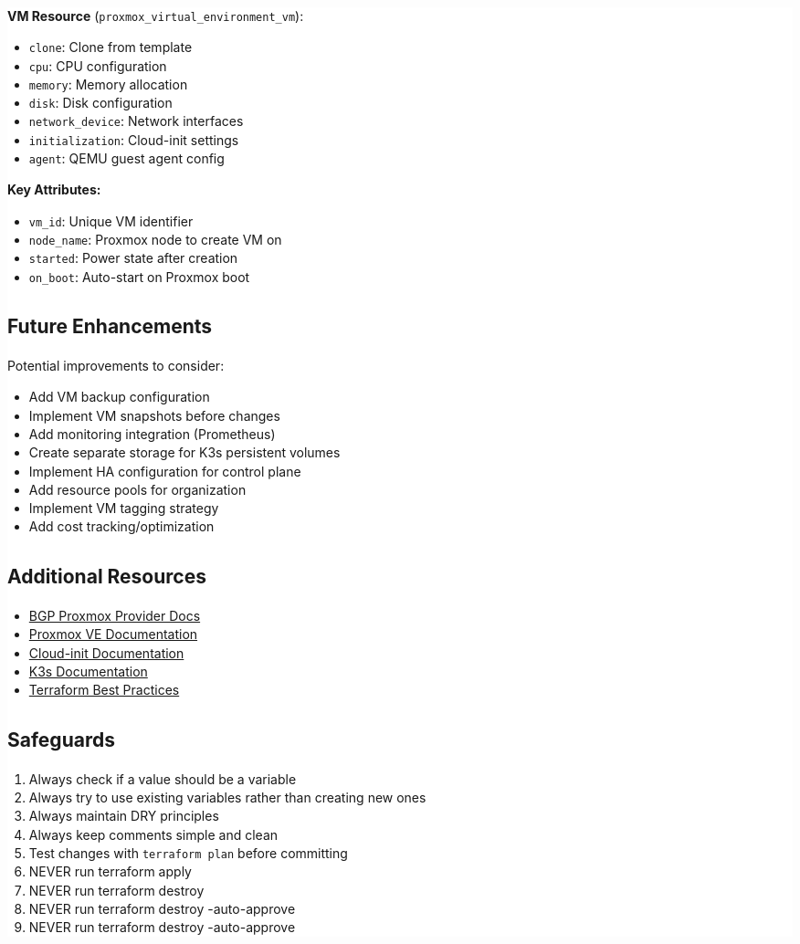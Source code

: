 **VM Resource** (`proxmox_virtual_environment_vm`):
- `clone`: Clone from template
- `cpu`: CPU configuration
- `memory`: Memory allocation
- `disk`: Disk configuration
- `network_device`: Network interfaces
- `initialization`: Cloud-init settings
- `agent`: QEMU guest agent config

**Key Attributes:**
- `vm_id`: Unique VM identifier
- `node_name`: Proxmox node to create VM on
- `started`: Power state after creation
- `on_boot`: Auto-start on Proxmox boot

## Future Enhancements

Potential improvements to consider:
- Add VM backup configuration
- Implement VM snapshots before changes
- Add monitoring integration (Prometheus)
- Create separate storage for K3s persistent volumes
- Implement HA configuration for control plane
- Add resource pools for organization
- Implement VM tagging strategy
- Add cost tracking/optimization

## Additional Resources

- [BGP Proxmox Provider Docs](https://registry.terraform.io/providers/bpg/proxmox/latest/docs)
- [Proxmox VE Documentation](https://pve.proxmox.com/pve-docs/)
- [Cloud-init Documentation](https://cloudinit.readthedocs.io/)
- [K3s Documentation](https://docs.k3s.io/)
- [Terraform Best Practices](https://www.terraform.io/docs/cloud/guides/recommended-practices/)

## Safeguards
1. Always check if a value should be a variable
2. Always try to use existing variables rather than creating new ones
3. Always maintain DRY principles
5. Always keep comments simple and clean
6. Test changes with `terraform plan` before committing
7. NEVER run terraform apply
8. NEVER run terraform destroy
9. NEVER run terraform destroy -auto-approve
10. NEVER run terraform destroy -auto-approve
